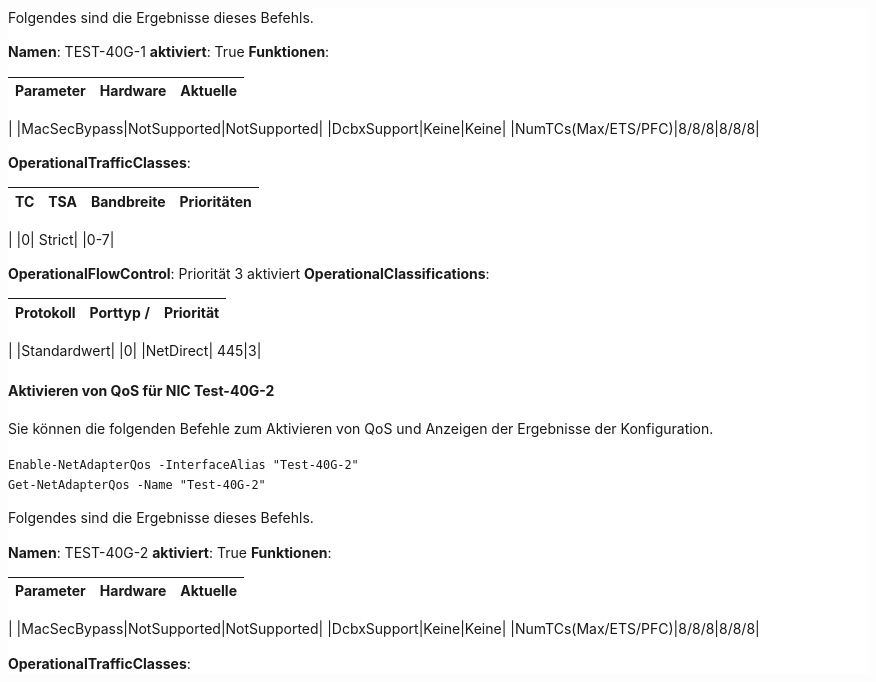 Folgendes sind die Ergebnisse dieses Befehls.

**Namen**: TEST-40G-1 **aktiviert**: True **Funktionen**:   

|Parameter|Hardware|Aktuelle|
|---------|--------|-------|
|
|MacSecBypass|NotSupported|NotSupported|
|DcbxSupport|Keine|Keine|
|NumTCs(Max/ETS/PFC)|8/8/8|8/8/8|
 
**OperationalTrafficClasses**: 

|TC|TSA|Bandbreite|Prioritäten|
|----|-----|--------|-------|
|
|0| Strict|&nbsp;|0-7|

**OperationalFlowControl**: Priorität 3 aktiviert **OperationalClassifications**:

|Protokoll|Porttyp /|Priorität|
|--------|---------|--------|
|
|Standardwert|&nbsp;|0|
|NetDirect| 445|3|

#### <a name="enable-qos-for-nic-test-40g-2"></a>Aktivieren von QoS für NIC Test-40G-2

Sie können die folgenden Befehle zum Aktivieren von QoS und Anzeigen der Ergebnisse der Konfiguration.

    Enable-NetAdapterQos -InterfaceAlias "Test-40G-2"
    Get-NetAdapterQos -Name "Test-40G-2"

 
Folgendes sind die Ergebnisse dieses Befehls.

**Namen**: TEST-40G-2 **aktiviert**: True **Funktionen**:   

|Parameter|Hardware|Aktuelle|
|---------|--------|-------|
|
|MacSecBypass|NotSupported|NotSupported|
|DcbxSupport|Keine|Keine|
|NumTCs(Max/ETS/PFC)|8/8/8|8/8/8|
 
**OperationalTrafficClasses**: 
